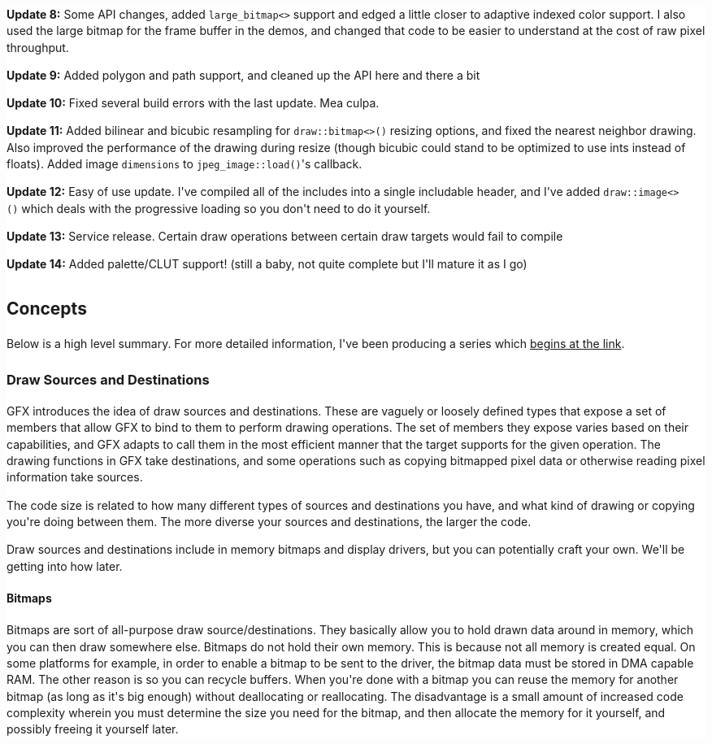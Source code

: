**Update 8:** Some API changes, added `large_bitmap<>` support and edged a little closer to adaptive indexed color support. I also used the large bitmap for the frame buffer in the demos, and changed that code to be easier to understand at the cost of raw pixel throughput.

**Update 9:** Added polygon and path support, and cleaned up the API here and there a bit

**Update 10:** Fixed several build errors with the last update. Mea culpa.

**Update 11:** Added bilinear and bicubic resampling for `draw::bitmap<>()` resizing options, and fixed the nearest neighbor drawing. Also improved the performance of the drawing during resize (though bicubic could stand to be optimized to use ints instead of floats). Added image `dimensions` to `jpeg_image::load()`'s callback.

**Update 12:** Easy of use update. I've compiled all of the includes into a single includable header, and I've added `draw::image<>()` which deals with the progressive loading so you don't need to do it yourself.

**Update 13:** Service release. Certain draw operations between certain draw targets would fail to compile

**Update 14:** Added palette/CLUT support! (still a baby, not quite complete but I'll mature it as I go)

Concepts
--------

Below is a high level summary. For more detailed information, I've been producing a series which [begins at the link](https://www.codeproject.com/Articles/5304372/GFX-In-Depth-Part-1-Drawing-Fundamentals).

### Draw Sources and Destinations

GFX introduces the idea of draw sources and destinations. These are vaguely or loosely defined types that expose a set of members that allow GFX to bind to them to perform drawing operations. The set of members they expose varies based on their capabilities, and GFX adapts to call them in the most efficient manner that the target supports for the given operation. The drawing functions in GFX take destinations, and some operations such as copying bitmapped pixel data or otherwise reading pixel information take sources.

The code size is related to how many different types of sources and destinations you have, and what kind of drawing or copying you're doing between them. The more diverse your sources and destinations, the larger the code.

Draw sources and destinations include in memory bitmaps and display drivers, but you can potentially craft your own. We'll be getting into how later.

#### Bitmaps

Bitmaps are sort of all-purpose draw source/destinations. They basically allow you to hold drawn data around in memory, which you can then draw somewhere else. Bitmaps do not hold their own memory. This is because not all memory is created equal. On some platforms for example, in order to enable a bitmap to be sent to the driver, the bitmap data must be stored in DMA capable RAM. The other reason is so you can recycle buffers. When you're done with a bitmap you can reuse the memory for another bitmap (as long as it's big enough) without deallocating or reallocating. The disadvantage is a small amount of increased code complexity wherein you must determine the size you need for the bitmap, and then allocate the memory for it yourself, and possibly freeing it yourself later.
